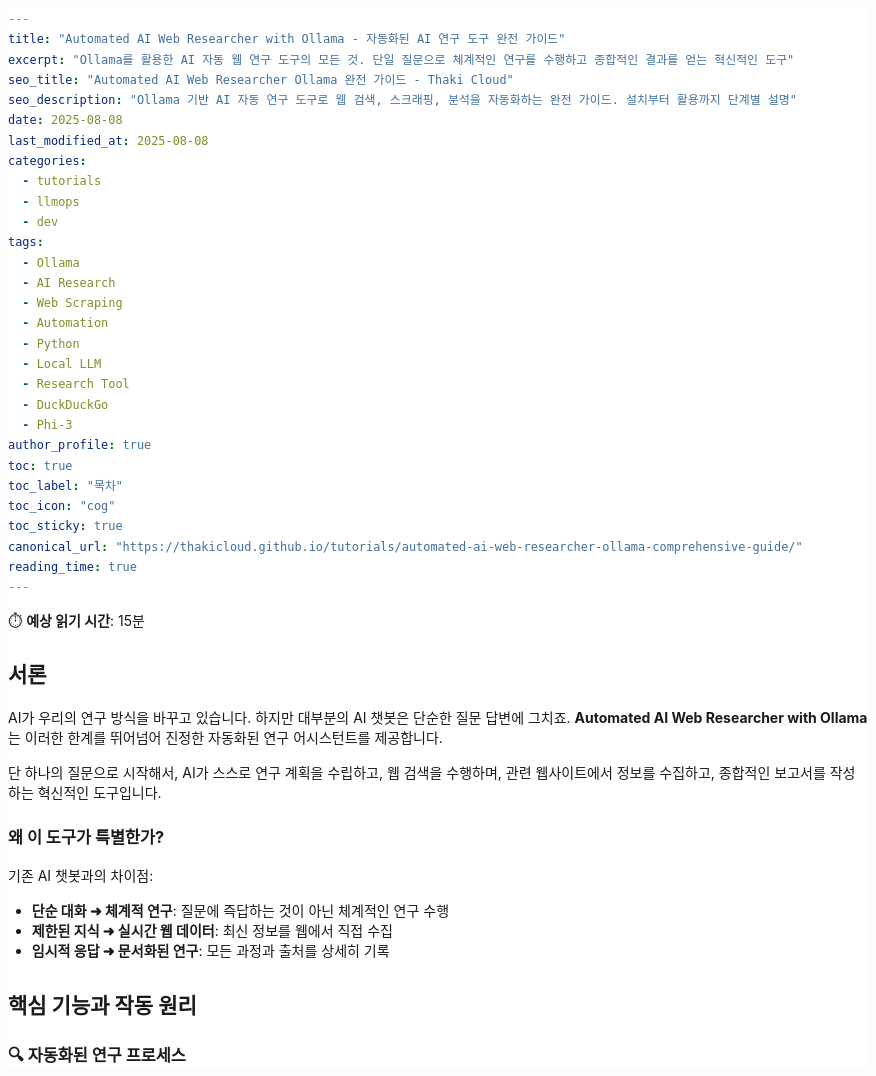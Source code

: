 ```yaml
---
title: "Automated AI Web Researcher with Ollama - 자동화된 AI 연구 도구 완전 가이드"
excerpt: "Ollama를 활용한 AI 자동 웹 연구 도구의 모든 것. 단일 질문으로 체계적인 연구를 수행하고 종합적인 결과를 얻는 혁신적인 도구"
seo_title: "Automated AI Web Researcher Ollama 완전 가이드 - Thaki Cloud"
seo_description: "Ollama 기반 AI 자동 연구 도구로 웹 검색, 스크래핑, 분석을 자동화하는 완전 가이드. 설치부터 활용까지 단계별 설명"
date: 2025-08-08
last_modified_at: 2025-08-08
categories:
  - tutorials
  - llmops
  - dev
tags:
  - Ollama
  - AI Research
  - Web Scraping
  - Automation
  - Python
  - Local LLM
  - Research Tool
  - DuckDuckGo
  - Phi-3
author_profile: true
toc: true
toc_label: "목차"
toc_icon: "cog"
toc_sticky: true
canonical_url: "https://thakicloud.github.io/tutorials/automated-ai-web-researcher-ollama-comprehensive-guide/"
reading_time: true
---
```


⏱️ **예상 읽기 시간**: 15분

## 서론

AI가 우리의 연구 방식을 바꾸고 있습니다. 하지만 대부분의 AI 챗봇은 단순한 질문 답변에 그치죠. **Automated AI Web Researcher with Ollama**는 이러한 한계를 뛰어넘어 진정한 자동화된 연구 어시스턴트를 제공합니다.

단 하나의 질문으로 시작해서, AI가 스스로 연구 계획을 수립하고, 웹 검색을 수행하며, 관련 웹사이트에서 정보를 수집하고, 종합적인 보고서를 작성하는 혁신적인 도구입니다.

### 왜 이 도구가 특별한가?

기존 AI 챗봇과의 차이점:
- **단순 대화 ➜ 체계적 연구**: 질문에 즉답하는 것이 아닌 체계적인 연구 수행
- **제한된 지식 ➜ 실시간 웹 데이터**: 최신 정보를 웹에서 직접 수집
- **임시적 응답 ➜ 문서화된 연구**: 모든 과정과 출처를 상세히 기록

## 핵심 기능과 작동 원리

### 🔍 자동화된 연구 프로세스
